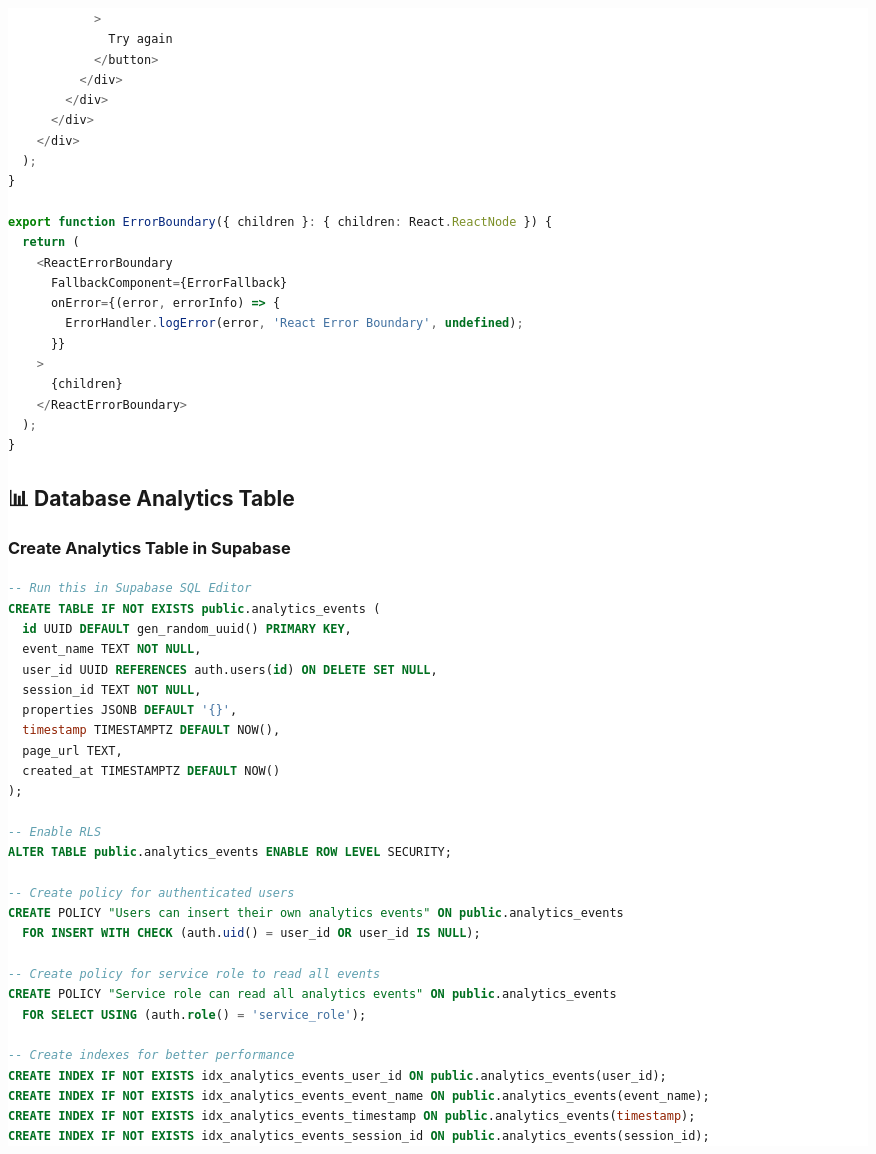 ```typescript
            >
              Try again
            </button>
          </div>
        </div>
      </div>
    </div>
  );
}

export function ErrorBoundary({ children }: { children: React.ReactNode }) {
  return (
    <ReactErrorBoundary
      FallbackComponent={ErrorFallback}
      onError={(error, errorInfo) => {
        ErrorHandler.logError(error, 'React Error Boundary', undefined);
      }}
    >
      {children}
    </ReactErrorBoundary>
  );
}
```

## 📊 Database Analytics Table

### Create Analytics Table in Supabase
```sql
-- Run this in Supabase SQL Editor
CREATE TABLE IF NOT EXISTS public.analytics_events (
  id UUID DEFAULT gen_random_uuid() PRIMARY KEY,
  event_name TEXT NOT NULL,
  user_id UUID REFERENCES auth.users(id) ON DELETE SET NULL,
  session_id TEXT NOT NULL,
  properties JSONB DEFAULT '{}',
  timestamp TIMESTAMPTZ DEFAULT NOW(),
  page_url TEXT,
  created_at TIMESTAMPTZ DEFAULT NOW()
);

-- Enable RLS
ALTER TABLE public.analytics_events ENABLE ROW LEVEL SECURITY;

-- Create policy for authenticated users
CREATE POLICY "Users can insert their own analytics events" ON public.analytics_events
  FOR INSERT WITH CHECK (auth.uid() = user_id OR user_id IS NULL);

-- Create policy for service role to read all events
CREATE POLICY "Service role can read all analytics events" ON public.analytics_events
  FOR SELECT USING (auth.role() = 'service_role');

-- Create indexes for better performance
CREATE INDEX IF NOT EXISTS idx_analytics_events_user_id ON public.analytics_events(user_id);
CREATE INDEX IF NOT EXISTS idx_analytics_events_event_name ON public.analytics_events(event_name);
CREATE INDEX IF NOT EXISTS idx_analytics_events_timestamp ON public.analytics_events(timestamp);
CREATE INDEX IF NOT EXISTS idx_analytics_events_session_id ON public.analytics_events(session_id);
```

